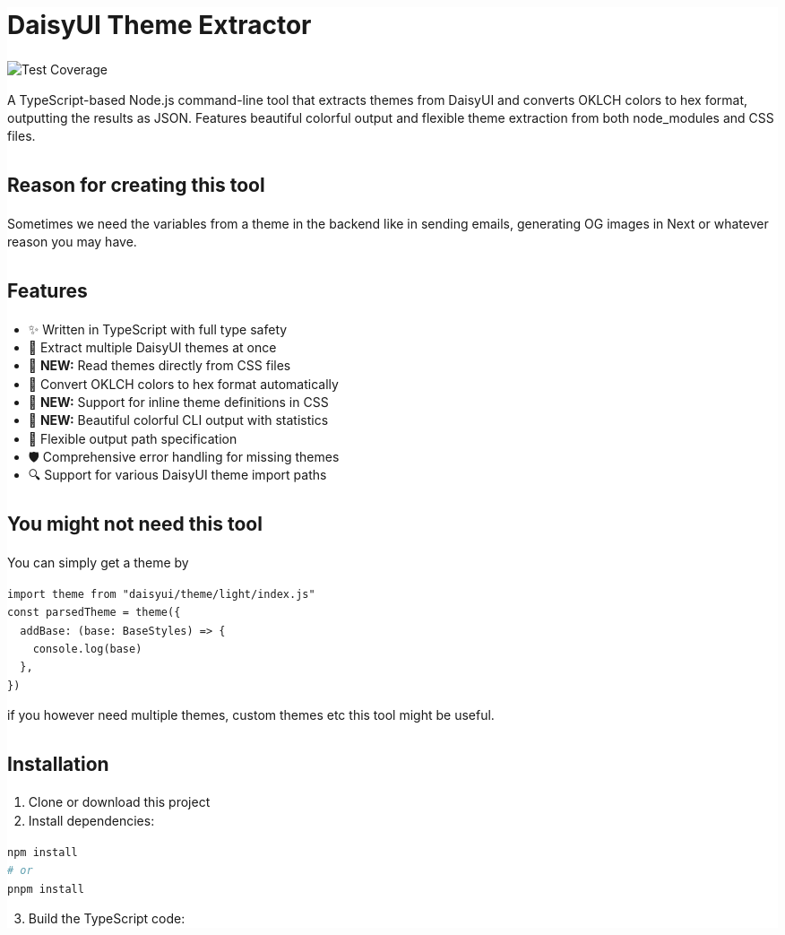 # DaisyUI Theme Extractor

![Test Coverage](https://img.shields.io/badge/coverage-100%25-brightgreen)

A TypeScript-based Node.js command-line tool that extracts themes from DaisyUI and converts OKLCH colors to hex format, outputting the results as JSON. Features beautiful colorful output and flexible theme extraction from both node_modules and CSS files.

## Reason for creating this tool

Sometimes we need the variables from a theme in the backend like in sending emails, generating OG images in Next or whatever reason you may have.

## Features

- ✨ Written in TypeScript with full type safety
- 🎨 Extract multiple DaisyUI themes at once
- 📄 **NEW:** Read themes directly from CSS files
- 🔄 Convert OKLCH colors to hex format automatically
- 💎 **NEW:** Support for inline theme definitions in CSS
- 🌈 **NEW:** Beautiful colorful CLI output with statistics
- 📁 Flexible output path specification
- 🛡️ Comprehensive error handling for missing themes
- 🔍 Support for various DaisyUI theme import paths

## You might not need this tool

You can simply get a theme by

```tsx
import theme from "daisyui/theme/light/index.js"
const parsedTheme = theme({
  addBase: (base: BaseStyles) => {
    console.log(base)
  },
})
```

if you however need multiple themes, custom themes etc this tool might be useful.

## Installation

1. Clone or download this project
2. Install dependencies:

```bash
npm install
# or
pnpm install
```

3. Build the TypeScript code:
